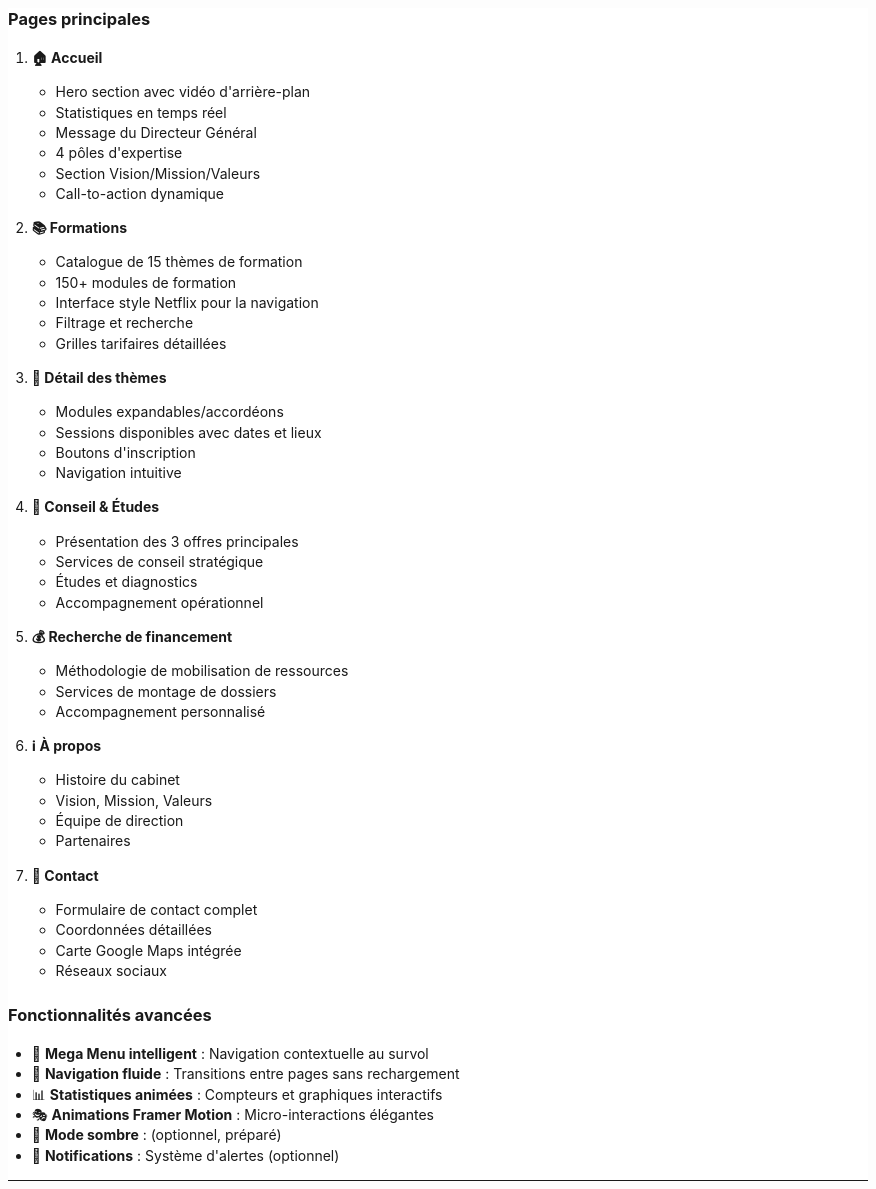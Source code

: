 ### Pages principales

1. **🏠 Accueil**
   - Hero section avec vidéo d'arrière-plan
   - Statistiques en temps réel
   - Message du Directeur Général
   - 4 pôles d'expertise
   - Section Vision/Mission/Valeurs
   - Call-to-action dynamique

2. **📚 Formations**
   - Catalogue de 15 thèmes de formation
   - 150+ modules de formation
   - Interface style Netflix pour la navigation
   - Filtrage et recherche
   - Grilles tarifaires détaillées

3. **📖 Détail des thèmes**
   - Modules expandables/accordéons
   - Sessions disponibles avec dates et lieux
   - Boutons d'inscription
   - Navigation intuitive

4. **💼 Conseil & Études**
   - Présentation des 3 offres principales
   - Services de conseil stratégique
   - Études et diagnostics
   - Accompagnement opérationnel

5. **💰 Recherche de financement**
   - Méthodologie de mobilisation de ressources
   - Services de montage de dossiers
   - Accompagnement personnalisé

6. **ℹ️ À propos**
   - Histoire du cabinet
   - Vision, Mission, Valeurs
   - Équipe de direction
   - Partenaires

7. **📧 Contact**
   - Formulaire de contact complet
   - Coordonnées détaillées
   - Carte Google Maps intégrée
   - Réseaux sociaux

### Fonctionnalités avancées

- 🎯 **Mega Menu intelligent** : Navigation contextuelle au survol
- 🔄 **Navigation fluide** : Transitions entre pages sans rechargement
- 📊 **Statistiques animées** : Compteurs et graphiques interactifs
- 🎭 **Animations Framer Motion** : Micro-interactions élégantes
- 🌙 **Mode sombre** : (optionnel, préparé)
- 🔔 **Notifications** : Système d'alertes (optionnel)

---